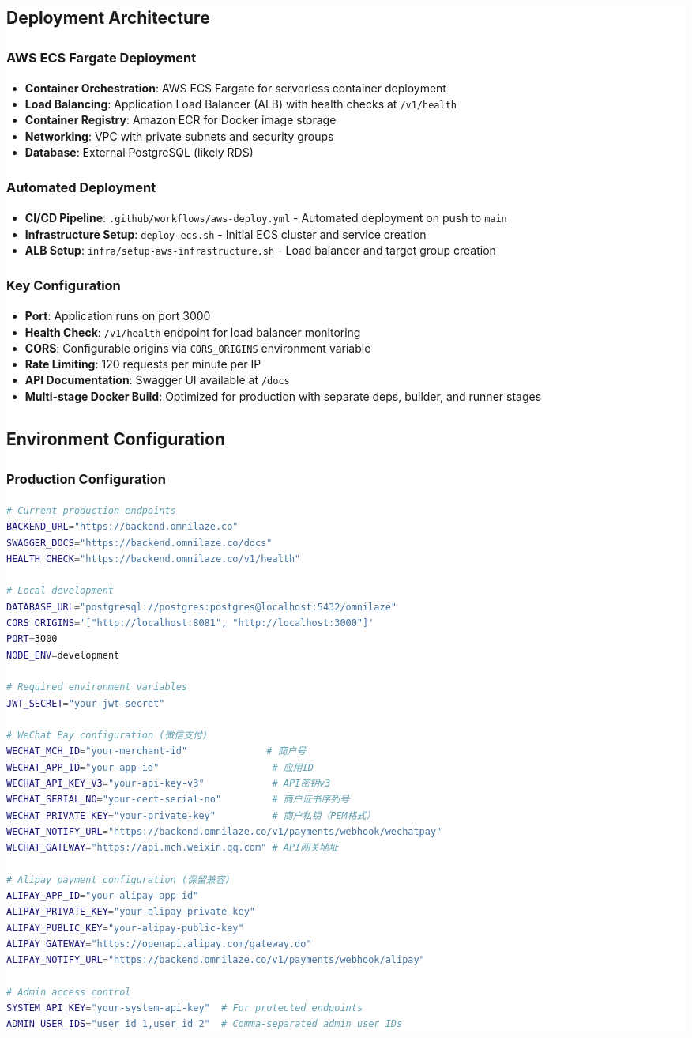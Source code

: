 ## Deployment Architecture

### AWS ECS Fargate Deployment
- **Container Orchestration**: AWS ECS Fargate for serverless container deployment
- **Load Balancing**: Application Load Balancer (ALB) with health checks at `/v1/health`
- **Container Registry**: Amazon ECR for Docker image storage
- **Networking**: VPC with private subnets and security groups
- **Database**: External PostgreSQL (likely RDS)

### Automated Deployment
- **CI/CD Pipeline**: `.github/workflows/aws-deploy.yml` - Automated deployment on push to `main`
- **Infrastructure Setup**: `deploy-ecs.sh` - Initial ECS cluster and service creation
- **ALB Setup**: `infra/setup-aws-infrastructure.sh` - Load balancer and target group creation

### Key Configuration
- **Port**: Application runs on port 3000
- **Health Check**: `/v1/health` endpoint for load balancer monitoring
- **CORS**: Configurable origins via `CORS_ORIGINS` environment variable
- **Rate Limiting**: 120 requests per minute per IP
- **API Documentation**: Swagger UI available at `/docs`
- **Multi-stage Docker Build**: Optimized for production with separate deps, builder, and runner stages

## Environment Configuration

### Production Configuration
```bash
# Current production endpoints
BACKEND_URL="https://backend.omnilaze.co"
SWAGGER_DOCS="https://backend.omnilaze.co/docs"
HEALTH_CHECK="https://backend.omnilaze.co/v1/health"

# Local development
DATABASE_URL="postgresql://postgres:postgres@localhost:5432/omnilaze"
CORS_ORIGINS='["http://localhost:8081", "http://localhost:3000"]'
PORT=3000
NODE_ENV=development

# Required environment variables
JWT_SECRET="your-jwt-secret"

# WeChat Pay configuration (微信支付)
WECHAT_MCH_ID="your-merchant-id"              # 商户号
WECHAT_APP_ID="your-app-id"                    # 应用ID
WECHAT_API_KEY_V3="your-api-key-v3"            # API密钥v3
WECHAT_SERIAL_NO="your-cert-serial-no"         # 商户证书序列号
WECHAT_PRIVATE_KEY="your-private-key"          # 商户私钥（PEM格式）
WECHAT_NOTIFY_URL="https://backend.omnilaze.co/v1/payments/webhook/wechatpay"
WECHAT_GATEWAY="https://api.mch.weixin.qq.com" # API网关地址

# Alipay payment configuration (保留兼容)
ALIPAY_APP_ID="your-alipay-app-id"
ALIPAY_PRIVATE_KEY="your-alipay-private-key"
ALIPAY_PUBLIC_KEY="your-alipay-public-key"
ALIPAY_GATEWAY="https://openapi.alipay.com/gateway.do"
ALIPAY_NOTIFY_URL="https://backend.omnilaze.co/v1/payments/webhook/alipay"

# Admin access control
SYSTEM_API_KEY="your-system-api-key"  # For protected endpoints
ADMIN_USER_IDS="user_id_1,user_id_2"  # Comma-separated admin user IDs

```